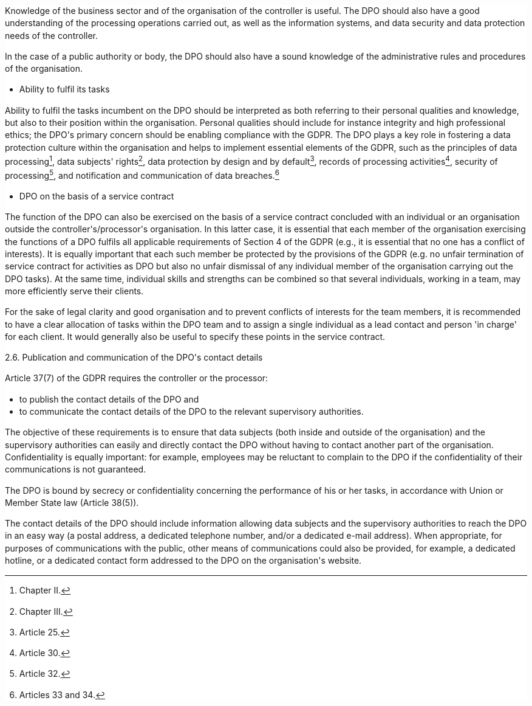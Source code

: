 Knowledge of the business sector and of the organisation of the controller is useful. The DPO should also have a good understanding of the processing operations carried out, as well as the information systems, and data security and data protection needs of the controller.   

In the case of a public authority or body, the DPO should also have a sound knowledge of the administrative rules and procedures of the organisation.   

- Ability to fulfil its tasks 

Ability to fulfil the tasks incumbent on the DPO should be interpreted as both referring to their personal qualities and knowledge, but also to their position within the organisation. Personal qualities should include for instance integrity and high professional ethics; the DPO's primary concern should be enabling compliance with the GDPR. The DPO plays a key role in fostering a data protection culture within the organisation and helps to implement essential elements of the GDPR, such as the principles of data processing[^26], data subjects' rights[^27], data protection by design and by default[^28], records of processing activities[^29], security of processing[^30], and notification and communication of data breaches.[^31] 

- DPO on the basis of a service contract 


The function of the DPO can also be exercised on the basis of a service contract concluded with an individual or an organisation outside the controller's/processor's organisation. In this latter case, it is essential that each member of the organisation exercising the functions of a DPO fulfils all applicable requirements of Section 4 of the GDPR (e.g., it is essential that no one has a conflict of interests). It is equally important that each such member be protected by the provisions of the GDPR (e.g. no unfair termination of service contract for activities as DPO but also no unfair dismissal of any individual member of the organisation carrying out the DPO tasks). At the same time, individual skills and strengths can be combined so that several individuals, working in a team, may more efficiently serve their clients.  

For the sake of legal clarity and good organisation and to prevent conflicts of interests for the team members, it is recommended to have a clear allocation of tasks within the DPO team and to assign a single individual as a lead contact and person 'in charge' for each client. It would generally also be useful to specify these points in the service contract. 


2.6. Publication and communication of the DPO's contact details  


 Article 37(7) of the GDPR requires the controller or the processor: 
- to publish the contact details of the DPO and 
- to communicate the contact details of the DPO to the relevant supervisory authorities. 

The objective of these requirements is to ensure that data subjects (both inside and outside of the organisation) and the supervisory authorities can easily and directly contact the DPO without having to contact another part of the organisation. Confidentiality is equally important: for example, employees may be reluctant to complain to the DPO if the confidentiality of their communications is not guaranteed. 

The DPO is bound by secrecy or confidentiality concerning the performance of his or her tasks, in accordance with Union or Member State law (Article 38(5)).  

The contact details of the DPO should include information allowing data subjects and the supervisory authorities to reach the DPO in an easy way (a postal address, a dedicated telephone number, and/or a dedicated e-mail address). When appropriate, for purposes of communications with the public, other means of communications could also be provided, for example, a dedicated hotline, or a dedicated contact form addressed to the DPO on the organisation's website.   


[^1]: Regulation (EU) 2016/679 of the European Parliament and of the Council of 27 April 2016 on the protection of natural persons with regard to the processing of personal data and on the free movement of such data, and repealing Directive 95/46/EC (General Data Protection Regulation), (OJ L 119, 4.5.2016). The GDPR is relevant for the EEA and will apply after its incorporation into the EEA Agreement. 
[^2]: The appointment of a DPO is also mandatory for competent authorities under Article 32 of Directive (EU) 2016/680 of the European Parliament and of the Council of 27 April 2016 on the protection of natural persons with regard to the processing of personal data by competent authorities for the purposes of the prevention, investigation, detection or prosecution of criminal offences or the execution of criminal penalties, and on the free movement of such data, and repealing Council Framework Decision 2008/977/JHA (OJ L 119, 4.5.2016, p. 89-131), and national implementing legislation. While these guidelines focus on DPOs under the GDPR, the guidance is also relevant regarding DPOs under Directive 2016/680, with respect to their similar provisions.  
[^3]: Directive 95/46/EC of the European Parliament and of the Council of 24 October 1995 on the protection of individuals with regard to the processing of personal data and on the free movement of such data (OJ L 281, 23.11.1995, p. 31). 
[^4]: See http://ec.europa.eu/justice/data-protection/article-29/documentation/other-document/files/2015/20150617_appendix_core_issues_plenary_en.pdf  
[^5]: Note that under Article 37(4), Union or Member State law may require the designation of DPOs in other situations as well. 
[^6]: Except for courts acting in their judicial capacity. See Article 32 of Directive (EU) 2016/680. 
[^7]: Pursuant to Article 9 these include personal data revealing racial or ethnic origin, political opinions, religious or philosophical beliefs, or trade union membership, and the processing of genetic data, biometric data for the purpose of uniquely identifying a natural person, data concerning health or data concerning a natural person's sex life or sexual orientation. 
[^8]: Article 37(1)(c) uses the word 'and'. See Section 2.1.5 below for explanation on the use of 'or' instead of 'and.' 
[^9]: Article 10. 
[^10]: See Article 24(1). 
[^11]: This is also relevant for chief privacy officers ('CPO's) or other privacy professionals already in place today in some companies, who may not always meet the GDPR criteria, for instance, in terms of available resources or guarantees for independence, and, if they do not, they cannot be considered and referred to as DPOs.  
[^12]: See, e.g. the definition of 'public sector body' and 'body governed by public law' in Article 2(1) and (2) of Directive 2003/98/EC of the European Parliament and of the Council of 17 November 2003 on the re-use of public-sector information (OJ L 345, 31.12.2003, p. 90).  
[^13]: Article 6(1)(e).  
[^14]: According to the recital, 'large-scale processing operations which aim to process a considerable amount of personal data at regional, national or supranational level and which could affect a large number of data subjects and which are likely to result in a high risk' would be included, in particular. On the other hand, the recital specifically provides that 'the processing of personal data should not be considered to be on a large scale if the processing concerns personal data from patients or clients by an individual physician, other health care professional or lawyer'. It is important to consider that while the recital provides examples at the extremes of the scale (processing by an individual physician versus processing of data of a whole country or across Europe); there is a large grey zone in between these extremes. In addition, it should be borne in mind that this recital refers to data protection impact assessments. This implies that some elements might be specific to that context and do not necessarily apply to the designation of DPOs in the exact same way. 
[^15]: 'In order to determine whether a processing activity can be considered to monitor the behaviour of data subjects, it should be ascertained whether natural persons are tracked on the internet including potential subsequent use of personal data processing techniques which consist of profiling a natural person, particularly in order to take decisions concerning her or him or for analysing or predicting her or his personal preferences, behaviours and attitudes'. 
[^16]: Note that Recital 24 focuses on the extra-territorial application of the GDPR. In addition, there is also a difference between the wording 'monitoring of their behaviour' (Article 3(2)(b)) and 'regular and systematic monitoring of data subjects' (Article 37(1)(b)) which could therefore be seen as constituting a different notion. 
[^17]: The controller is defined by Article 4(7) as the person or body, which determines the purposes and means of the processing. 
[^18]: The processor is defined by Article 4(8) as the person or body, which processes data on behalf of the controller. 
[^19]: Article 38(4): 'data subjects may contact the data protection officer with regard to all issues related to processing of their personal data and to the exercise of their rights under this regulation'. 
[^20]: Article 39(1)(e): 'act as a contact point for the supervisory authority on issues relating to processing, including the prior consultation referred to in Article 36 and to consult, where appropriate, with regard to any other matter'. 
[^21]: Article 39(1)(a).  
[^22]: See also Section 2.6 below. 
[^23]: Article 12(1): 'The controller shall take appropriate measures to provide any information referred to in Articles 13 and 14 and any communication under Articles 15 to 22 and 34 relating to processing to the data subject in a concise, transparent, intelligible and easily accessible form, using clear and plain language, in particular for any information addressed specifically to a child.'
[^24]: Article 39(1)(d) : 'to cooperate with the supervisory authority' 
[^25]: See Article 3 of the GDPR on the territorial scope. 
[^26]: Chapter II. 
[^27]: Chapter III. 
[^28]: Article 25. 
[^29]: Article 30. 
[^30]: Article 32. 
[^31]: Articles 33 and 34. 
[^32]: It is notable that Article 33(3)(b), which describes information that must be provided to the supervisory authority and to the data subjects in case of a personal data breach, unlike Article 37(7), specifically also requires the name (and not only the contact details) of the DPO to be communicated.  
[^33]: Article 35(2). 
[^34]: Article 5(2). 
[^35]: Article 39(1) mentions the tasks of the DPO and indicates that the DPO shall have 'at least' the following tasks. Therefore, nothing prevents the controller from assigning the DPO other tasks than those explicitly mentioned in Article 39(1), or specifying those tasks in more detail. 
[^36]: Article 24(1) provides that 'taking into account the nature, scope, context and purposes of processing as well as the risks of varying likelihood and severity for the rights and freedoms of natural persons, the controller shall implement appropriate technical and organisational measures to ensure and to be able to demonstrate that processing is performed in accordance with this Regulation. Those measures shall be reviewed and updated where necessary'. 
[^37]: Article 24(1)(d), Regulation (EC) 45/2001.  